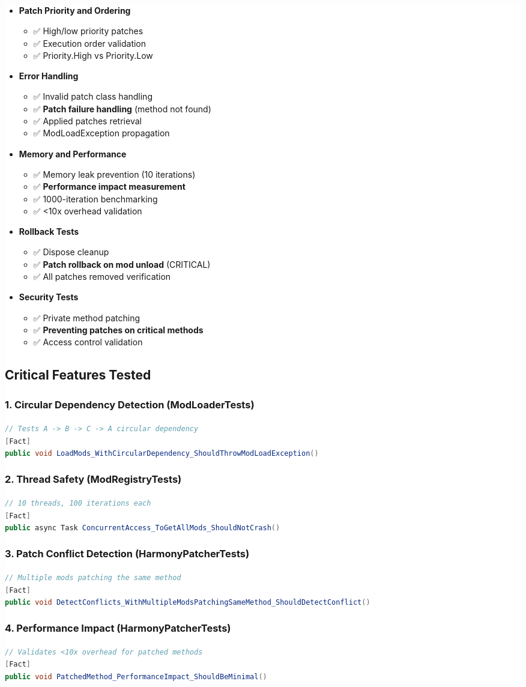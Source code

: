 - **Patch Priority and Ordering**
  - ✅ High/low priority patches
  - ✅ Execution order validation
  - ✅ Priority.High vs Priority.Low

- **Error Handling**
  - ✅ Invalid patch class handling
  - ✅ **Patch failure handling** (method not found)
  - ✅ Applied patches retrieval
  - ✅ ModLoadException propagation

- **Memory and Performance**
  - ✅ Memory leak prevention (10 iterations)
  - ✅ **Performance impact measurement**
  - ✅ 1000-iteration benchmarking
  - ✅ <10x overhead validation

- **Rollback Tests**
  - ✅ Dispose cleanup
  - ✅ **Patch rollback on mod unload** (CRITICAL)
  - ✅ All patches removed verification

- **Security Tests**
  - ✅ Private method patching
  - ✅ **Preventing patches on critical methods**
  - ✅ Access control validation

## Critical Features Tested

### 1. Circular Dependency Detection (ModLoaderTests)
```csharp
// Tests A -> B -> C -> A circular dependency
[Fact]
public void LoadMods_WithCircularDependency_ShouldThrowModLoadException()
```

### 2. Thread Safety (ModRegistryTests)
```csharp
// 10 threads, 100 iterations each
[Fact]
public async Task ConcurrentAccess_ToGetAllMods_ShouldNotCrash()
```

### 3. Patch Conflict Detection (HarmonyPatcherTests)
```csharp
// Multiple mods patching the same method
[Fact]
public void DetectConflicts_WithMultipleModsPatchingSameMethod_ShouldDetectConflict()
```

### 4. Performance Impact (HarmonyPatcherTests)
```csharp
// Validates <10x overhead for patched methods
[Fact]
public void PatchedMethod_PerformanceImpact_ShouldBeMinimal()
```
